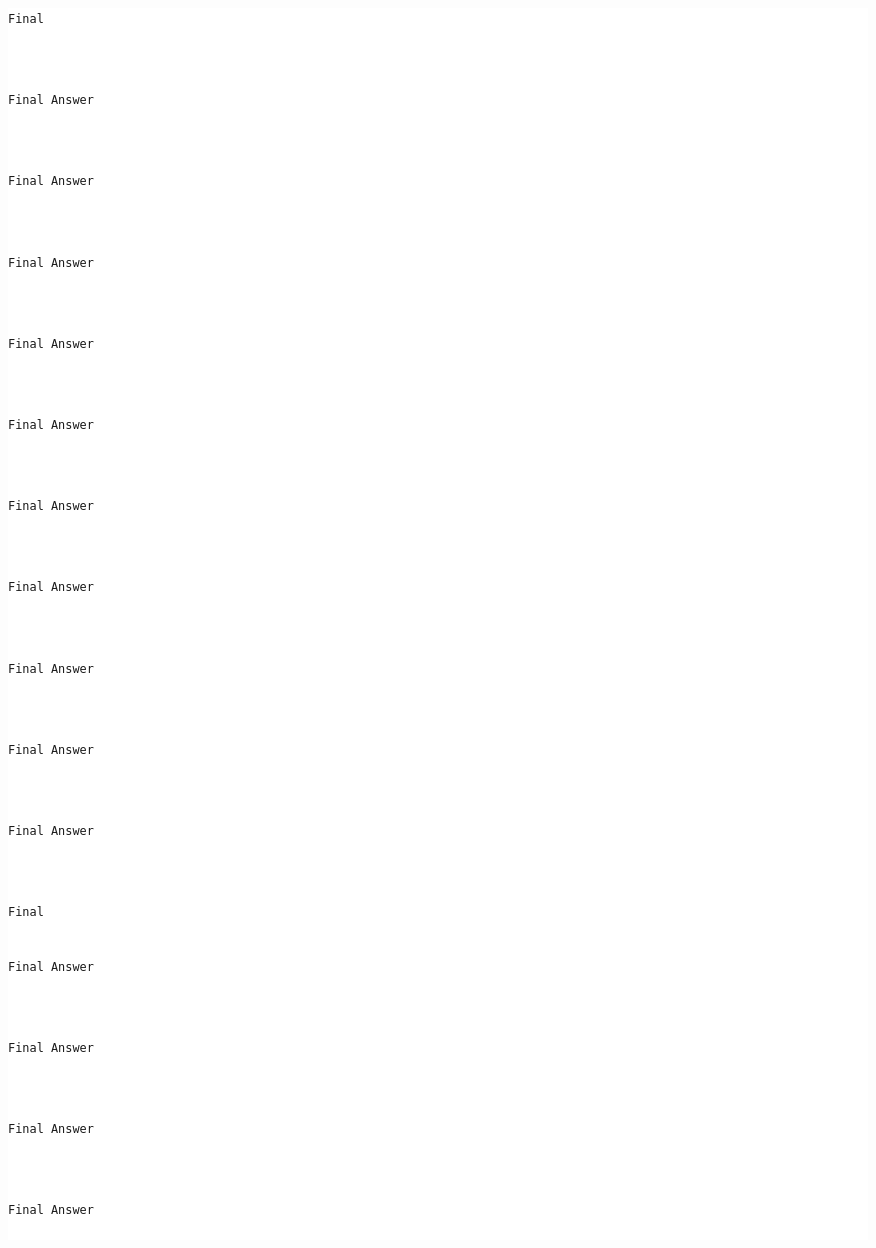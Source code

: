 ```
Final



Final Answer



Final Answer



Final Answer



Final Answer



Final Answer



Final Answer



Final Answer



Final Answer



Final Answer



Final Answer



Final
```
```

Final Answer



Final Answer



Final Answer



Final Answer


```